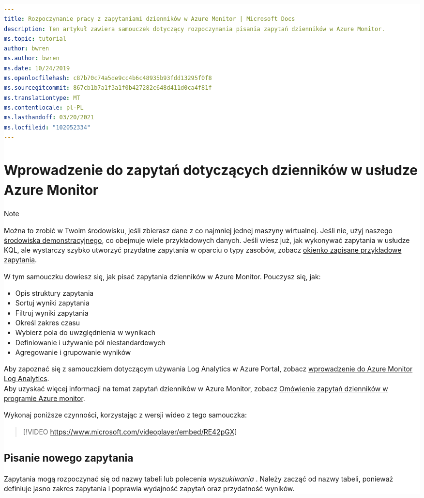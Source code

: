 ```yaml
---
title: Rozpoczynanie pracy z zapytaniami dzienników w Azure Monitor | Microsoft Docs
description: Ten artykuł zawiera samouczek dotyczący rozpoczynania pisania zapytań dzienników w Azure Monitor.
ms.topic: tutorial
author: bwren
ms.author: bwren
ms.date: 10/24/2019
ms.openlocfilehash: c87b70c74a5de9cc4b6c48935b93fdd13295f0f8
ms.sourcegitcommit: 867cb1b7a1f3a1f0b427282c648d411d0ca4f81f
ms.translationtype: MT
ms.contentlocale: pl-PL
ms.lasthandoff: 03/20/2021
ms.locfileid: "102052334"
---
```

# <a name="get-started-with-log-queries-in-azure-monitor"></a>Wprowadzenie do zapytań dotyczących dzienników w usłudze Azure Monitor

> [!NOTE]
> Można to zrobić w Twoim środowisku, jeśli zbierasz dane z co najmniej jednej maszyny wirtualnej. Jeśli nie, użyj naszego [środowiska demonstracyjnego](https://ms.portal.azure.com/#blade/Microsoft_Azure_Monitoring_Logs/DemoLogsBlade), co obejmuje wiele przykładowych danych.  Jeśli wiesz już, jak wykonywać zapytania w usłudze KQL, ale wystarczy szybko utworzyć przydatne zapytania w oparciu o typy zasobów, zobacz [okienko zapisane przykładowe zapytania](../logs/example-queries.md).

W tym samouczku dowiesz się, jak pisać zapytania dzienników w Azure Monitor. Pouczysz się, jak:

- Opis struktury zapytania
- Sortuj wyniki zapytania
- Filtruj wyniki zapytania
- Określ zakres czasu
- Wybierz pola do uwzględnienia w wynikach
- Definiowanie i używanie pól niestandardowych
- Agregowanie i grupowanie wyników

Aby zapoznać się z samouczkiem dotyczącym używania Log Analytics w Azure Portal, zobacz [wprowadzenie do Azure Monitor Log Analytics](./log-analytics-tutorial.md).<br>
Aby uzyskać więcej informacji na temat zapytań dzienników w Azure Monitor, zobacz [Omówienie zapytań dzienników w programie Azure monitor](../logs/log-query-overview.md).

Wykonaj poniższe czynności, korzystając z wersji wideo z tego samouczka:

> [!VIDEO https://www.microsoft.com/videoplayer/embed/RE42pGX]

## <a name="writing-a-new-query"></a>Pisanie nowego zapytania

Zapytania mogą rozpoczynać się od nazwy tabeli lub polecenia *wyszukiwania* . Należy zacząć od nazwy tabeli, ponieważ definiuje jasno zakres zapytania i poprawia wydajność zapytań oraz przydatność wyników.
